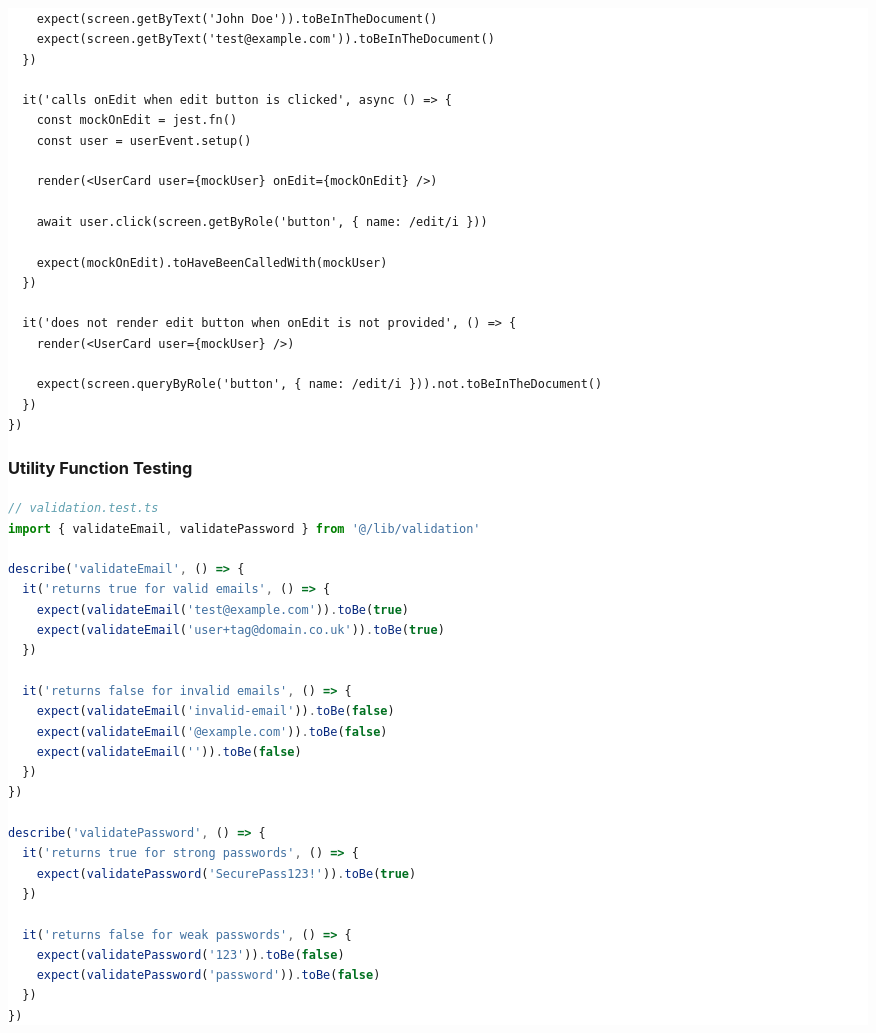 ```tsx
    expect(screen.getByText('John Doe')).toBeInTheDocument()
    expect(screen.getByText('test@example.com')).toBeInTheDocument()
  })

  it('calls onEdit when edit button is clicked', async () => {
    const mockOnEdit = jest.fn()
    const user = userEvent.setup()
    
    render(<UserCard user={mockUser} onEdit={mockOnEdit} />)
    
    await user.click(screen.getByRole('button', { name: /edit/i }))
    
    expect(mockOnEdit).toHaveBeenCalledWith(mockUser)
  })

  it('does not render edit button when onEdit is not provided', () => {
    render(<UserCard user={mockUser} />)
    
    expect(screen.queryByRole('button', { name: /edit/i })).not.toBeInTheDocument()
  })
})
```

### Utility Function Testing

```typescript
// validation.test.ts
import { validateEmail, validatePassword } from '@/lib/validation'

describe('validateEmail', () => {
  it('returns true for valid emails', () => {
    expect(validateEmail('test@example.com')).toBe(true)
    expect(validateEmail('user+tag@domain.co.uk')).toBe(true)
  })

  it('returns false for invalid emails', () => {
    expect(validateEmail('invalid-email')).toBe(false)
    expect(validateEmail('@example.com')).toBe(false)
    expect(validateEmail('')).toBe(false)
  })
})

describe('validatePassword', () => {
  it('returns true for strong passwords', () => {
    expect(validatePassword('SecurePass123!')).toBe(true)
  })

  it('returns false for weak passwords', () => {
    expect(validatePassword('123')).toBe(false)
    expect(validatePassword('password')).toBe(false)
  })
})
```
